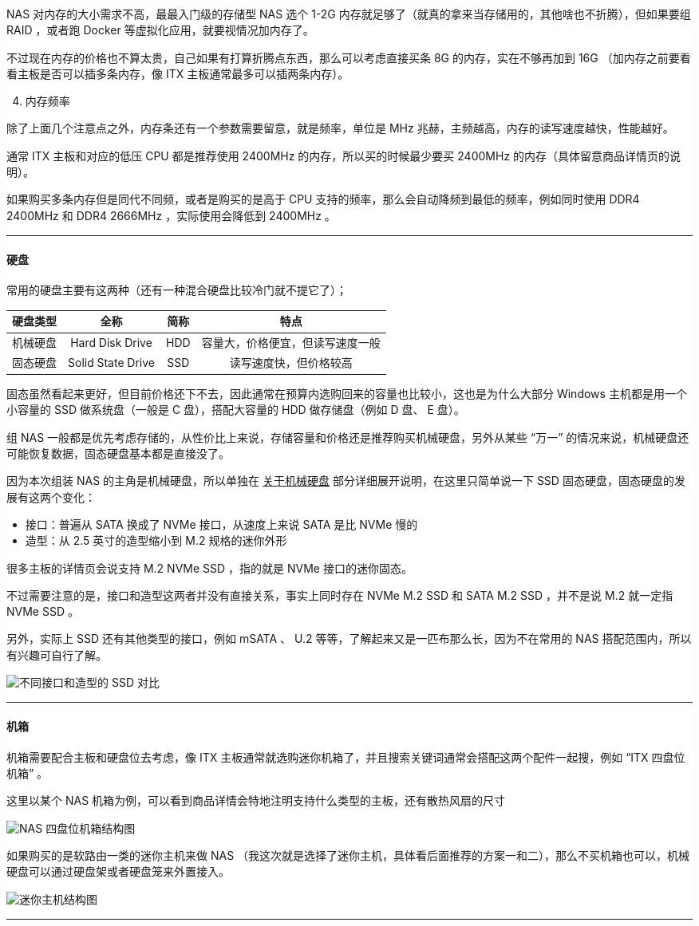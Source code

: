 NAS 对内存的大小需求不高，最最入门级的存储型 NAS 选个 1-2G 内存就足够了（就真的拿来当存储用的，其他啥也不折腾），但如果要组 RAID ，或者跑 Docker 等虚拟化应用，就要视情况加内存了。

不过现在内存的价格也不算太贵，自己如果有打算折腾点东西，那么可以考虑直接买条 8G 的内存，实在不够再加到 16G （加内存之前要看看主板是否可以插多条内存，像 ITX 主板通常最多可以插两条内存）。

4. 内存频率

除了上面几个注意点之外，内存条还有一个参数需要留意，就是频率，单位是 MHz 兆赫，主频越高，内存的读写速度越快，性能越好。

通常 ITX 主板和对应的低压 CPU 都是推荐使用 2400MHz 的内存，所以买的时候最少要买 2400MHz 的内存（具体留意商品详情页的说明）。

如果购买多条内存但是同代不同频，或者是购买的是高于 CPU 支持的频率，那么会自动降频到最低的频率，例如同时使用 DDR4 2400MHz 和 DDR4 2666MHz ，实际使用会降低到 2400MHz 。

---

#### 硬盘

常用的硬盘主要有这两种（还有一种混合硬盘比较冷门就不提它了）；

| 硬盘类型 |       全称        | 简称 |               特点               |
| :------: | :---------------: | :--: | :------------------------------: |
| 机械硬盘 |  Hard Disk Drive  | HDD  | 容量大，价格便宜，但读写速度一般 |
| 固态硬盘 | Solid State Drive | SSD  |      读写速度快，但价格较高      |

固态虽然看起来更好，但目前价格还下不去，因此通常在预算内选购回来的容量也比较小，这也是为什么大部分 Windows 主机都是用一个小容量的 SSD 做系统盘（一般是 C 盘），搭配大容量的 HDD 做存储盘（例如 D 盘、 E 盘）。

组 NAS 一般都是优先考虑存储的，从性价比上来说，存储容量和价格还是推荐购买机械硬盘，另外从某些 “万一” 的情况来说，机械硬盘还可能恢复数据，固态硬盘基本都是直接没了。

因为本次组装 NAS 的主角是机械硬盘，所以单独在 [关于机械硬盘](#关于机械硬盘) 部分详细展开说明，在这里只简单说一下 SSD 固态硬盘，固态硬盘的发展有这两个变化：

- 接口：普遍从 SATA 换成了 NVMe 接口，从速度上来说 SATA 是比 NVMe 慢的
- 造型：从 2.5 英寸的造型缩小到 M.2 规格的迷你外形

很多主板的详情页会说支持 M.2 NVMe SSD ，指的就是 NVMe 接口的迷你固态。

不过需要注意的是，接口和造型这两者并没有直接关系，事实上同时存在 NVMe M.2 SSD 和 SATA M.2 SSD ，并不是说 M.2 就一定指 NVMe SSD 。

另外，实际上 SSD 还有其他类型的接口，例如 mSATA 、 U.2 等等，了解起来又是一匹布那么长，因为不在常用的 NAS 搭配范围内，所以有兴趣可自行了解。

![不同接口和造型的 SSD 对比](https://cdn.chengpeiquan.com/img/2023/06/20230611170559.jpg?x-oss-process=image/interlace,1)

---

#### 机箱

机箱需要配合主板和硬盘位去考虑，像 ITX 主板通常就选购迷你机箱了，并且搜索关键词通常会搭配这两个配件一起搜，例如 “ITX 四盘位 机箱” 。

这里以某个 NAS 机箱为例，可以看到商品详情会特地注明支持什么类型的主板，还有散热风扇的尺寸

![NAS 四盘位机箱结构图](https://cdn.chengpeiquan.com/img/2023/06/20230611173304.jpg?x-oss-process=image/interlace,1)

如果购买的是软路由一类的迷你主机来做 NAS （我这次就是选择了迷你主机，具体看后面推荐的方案一和二），那么不买机箱也可以，机械硬盘可以通过硬盘架或者硬盘笼来外置接入。

![迷你主机结构图](https://cdn.chengpeiquan.com/img/2023/06/20230611174734.jpg?x-oss-process=image/interlace,1)

---